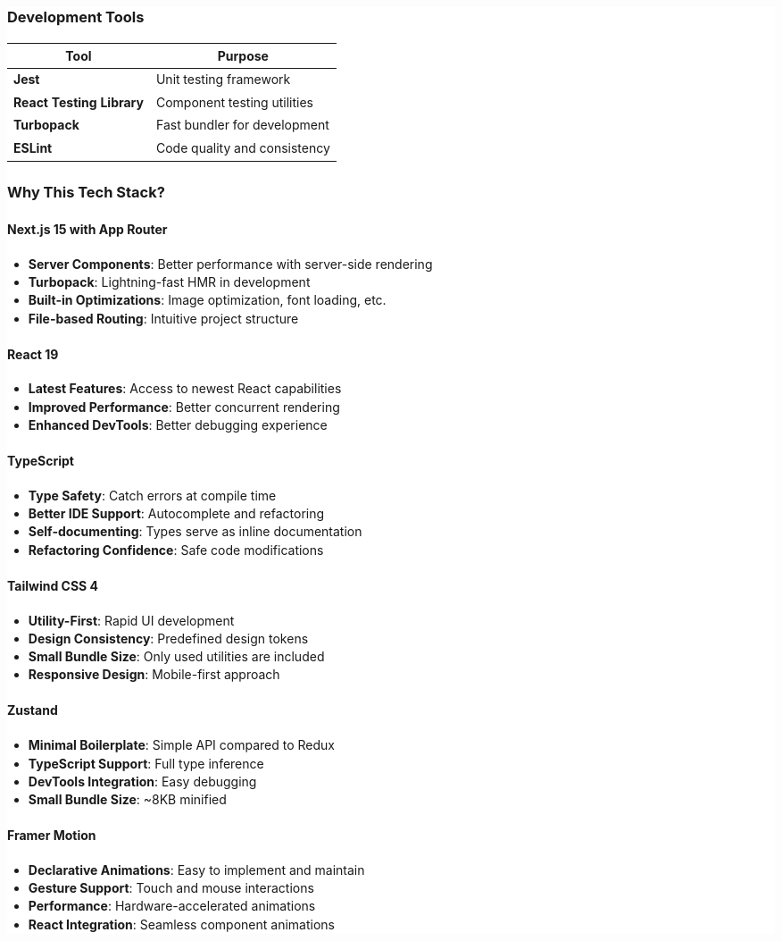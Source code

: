 ### Development Tools

| Tool                      | Purpose                      |
| ------------------------- | ---------------------------- |
| **Jest**                  | Unit testing framework       |
| **React Testing Library** | Component testing utilities  |
| **Turbopack**             | Fast bundler for development |
| **ESLint**                | Code quality and consistency |

### Why This Tech Stack?

#### Next.js 15 with App Router

- **Server Components**: Better performance with server-side rendering
- **Turbopack**: Lightning-fast HMR in development
- **Built-in Optimizations**: Image optimization, font loading, etc.
- **File-based Routing**: Intuitive project structure

#### React 19

- **Latest Features**: Access to newest React capabilities
- **Improved Performance**: Better concurrent rendering
- **Enhanced DevTools**: Better debugging experience

#### TypeScript

- **Type Safety**: Catch errors at compile time
- **Better IDE Support**: Autocomplete and refactoring
- **Self-documenting**: Types serve as inline documentation
- **Refactoring Confidence**: Safe code modifications

#### Tailwind CSS 4

- **Utility-First**: Rapid UI development
- **Design Consistency**: Predefined design tokens
- **Small Bundle Size**: Only used utilities are included
- **Responsive Design**: Mobile-first approach

#### Zustand

- **Minimal Boilerplate**: Simple API compared to Redux
- **TypeScript Support**: Full type inference
- **DevTools Integration**: Easy debugging
- **Small Bundle Size**: ~8KB minified

#### Framer Motion

- **Declarative Animations**: Easy to implement and maintain
- **Gesture Support**: Touch and mouse interactions
- **Performance**: Hardware-accelerated animations
- **React Integration**: Seamless component animations
